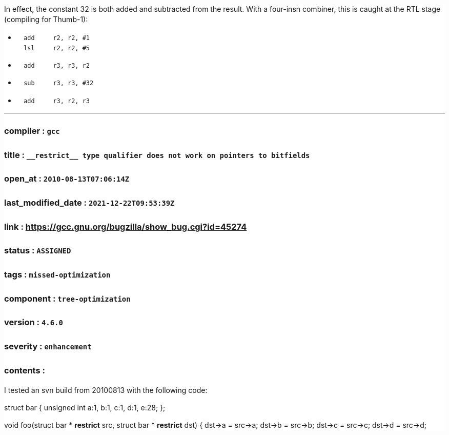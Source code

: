 In effect, the constant 32 is both added and subtracted from the result.  With a four-insn combiner, this is caught at the RTL stage (compiling for Thumb-1):

-       add     r2, r2, #1
        lsl     r2, r2, #5
-       add     r3, r3, r2
-       sub     r3, r3, #32
+       add     r3, r2, r3


---


### compiler : `gcc`
### title : `__restrict__ type qualifier does not work on pointers to bitfields`
### open_at : `2010-08-13T07:06:14Z`
### last_modified_date : `2021-12-22T09:53:39Z`
### link : https://gcc.gnu.org/bugzilla/show_bug.cgi?id=45274
### status : `ASSIGNED`
### tags : `missed-optimization`
### component : `tree-optimization`
### version : `4.6.0`
### severity : `enhancement`
### contents :
I tested an svn build from 20100813 with the following code:

struct bar {
        unsigned int a:1, b:1, c:1, d:1, e:28;
};

void foo(struct bar * __restrict__ src, struct bar * __restrict__ dst)
{
        dst->a = src->a;
        dst->b = src->b;
        dst->c = src->c;
        dst->d = src->d;
